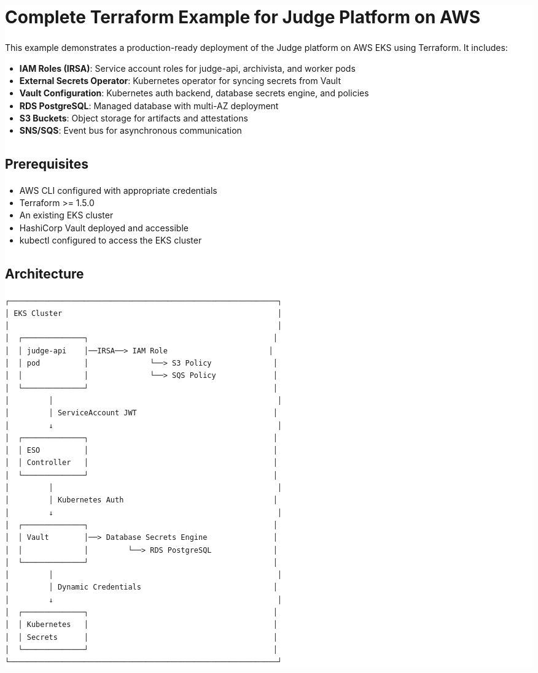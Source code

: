 # Complete Terraform Example for Judge Platform on AWS

This example demonstrates a production-ready deployment of the Judge platform on AWS EKS using Terraform. It includes:

- **IAM Roles (IRSA)**: Service account roles for judge-api, archivista, and worker pods
- **External Secrets Operator**: Kubernetes operator for syncing secrets from Vault
- **Vault Configuration**: Kubernetes auth backend, database secrets engine, and policies
- **RDS PostgreSQL**: Managed database with multi-AZ deployment
- **S3 Buckets**: Object storage for artifacts and attestations
- **SNS/SQS**: Event bus for asynchronous communication

## Prerequisites

- AWS CLI configured with appropriate credentials
- Terraform >= 1.5.0
- An existing EKS cluster
- HashiCorp Vault deployed and accessible
- kubectl configured to access the EKS cluster

## Architecture

```
┌─────────────────────────────────────────────────────────────┐
│ EKS Cluster                                                 │
│                                                             │
│  ┌──────────────┐                                          │
│  │ judge-api    │──IRSA──> IAM Role                       │
│  │ pod          │              └──> S3 Policy              │
│  │              │              └──> SQS Policy             │
│  └──────────────┘                                          │
│         │                                                   │
│         │ ServiceAccount JWT                               │
│         ↓                                                   │
│  ┌──────────────┐                                          │
│  │ ESO          │                                          │
│  │ Controller   │                                          │
│  └──────────────┘                                          │
│         │                                                   │
│         │ Kubernetes Auth                                  │
│         ↓                                                   │
│  ┌──────────────┐                                          │
│  │ Vault        │──> Database Secrets Engine               │
│  │              │         └──> RDS PostgreSQL              │
│  └──────────────┘                                          │
│         │                                                   │
│         │ Dynamic Credentials                              │
│         ↓                                                   │
│  ┌──────────────┐                                          │
│  │ Kubernetes   │                                          │
│  │ Secrets      │                                          │
│  └──────────────┘                                          │
└─────────────────────────────────────────────────────────────┘
```
